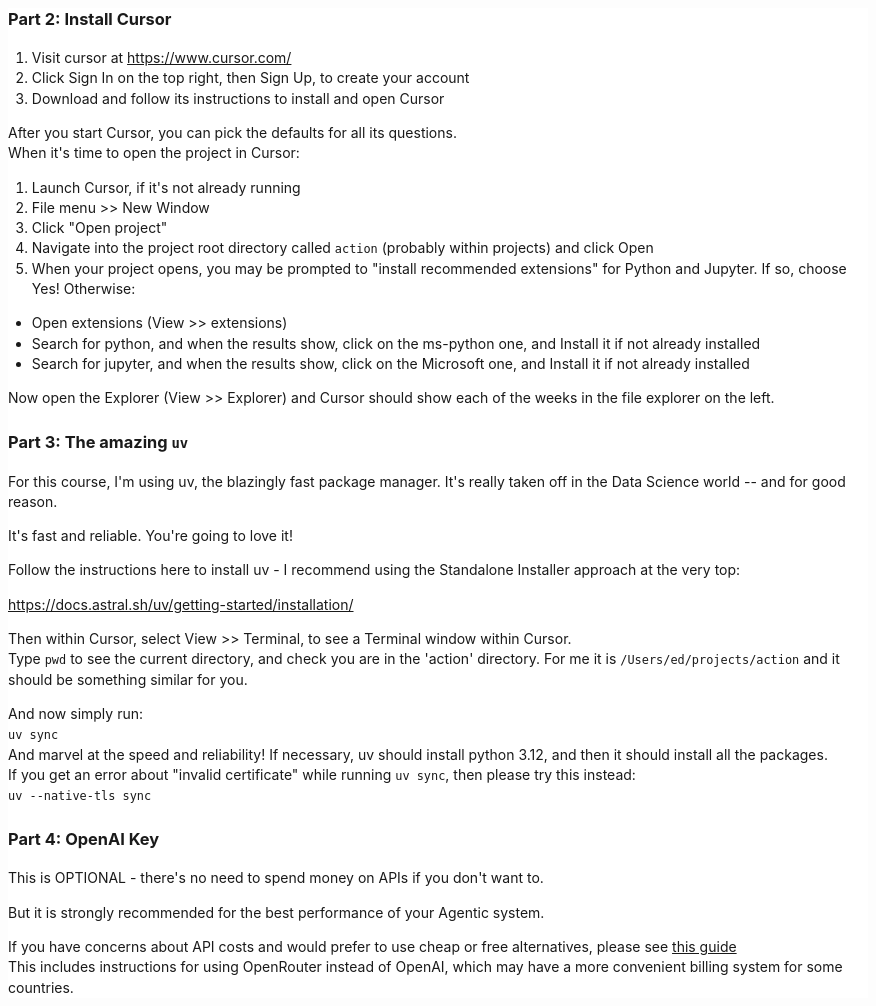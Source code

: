 ### Part 2: Install Cursor

1. Visit cursor at https://www.cursor.com/
2. Click Sign In on the top right, then Sign Up, to create your account
3. Download and follow its instructions to install and open Cursor

After you start Cursor, you can pick the defaults for all its questions.  
When it's time to open the project in Cursor:  
1. Launch Cursor, if it's not already running  
2. File menu >> New Window  
3. Click "Open project"  
4. Navigate into the project root directory called `action` (probably within projects) and click Open
5. When your project opens, you may be prompted to "install recommended extensions" for Python and Jupyter. If so, choose Yes! Otherwise:
- Open extensions (View >> extensions)
- Search for python, and when the results show, click on the ms-python one, and Install it if not already installed
- Search for jupyter, and when the results show, click on the Microsoft one, and Install it if not already installed

Now open the Explorer (View >> Explorer) and Cursor should show each of the weeks in the file explorer on the left.

### Part 3: The amazing `uv`

For this course, I'm using uv, the blazingly fast package manager. It's really taken off in the Data Science world -- and for good reason.

It's fast and reliable. You're going to love it!

Follow the instructions here to install uv - I recommend using the Standalone Installer approach at the very top:

https://docs.astral.sh/uv/getting-started/installation/

Then within Cursor, select View >> Terminal, to see a Terminal window within Cursor.  
Type `pwd` to see the current directory, and check you are in the 'action' directory. For me it is `/Users/ed/projects/action` and it should be something similar for you.

And now simply run:  
`uv sync`  
And marvel at the speed and reliability! If necessary, uv should install python 3.12, and then it should install all the packages.  
If you get an error about "invalid certificate" while running `uv sync`, then please try this instead:  
`uv --native-tls sync`  

### Part 4: OpenAI Key

This is OPTIONAL - there's no need to spend money on APIs if you don't want to.

But it is strongly recommended for the best performance of your Agentic system.

If you have concerns about API costs and would prefer to use cheap or free alternatives, please see [this guide](../guides/09_ai_apis_and_ollama.ipynb)  
This includes instructions for using OpenRouter instead of OpenAI, which may have a more convenient billing system for some countries.
